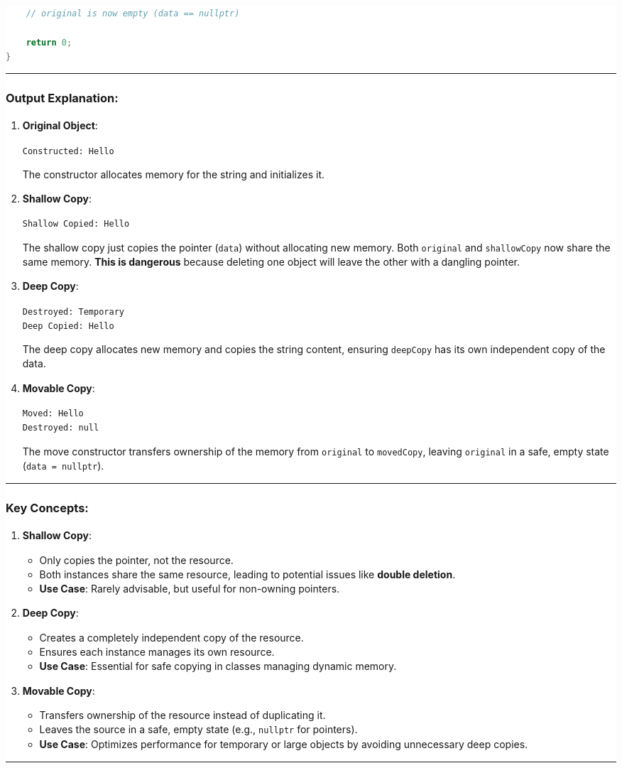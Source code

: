```cpp
    // original is now empty (data == nullptr)

    return 0;
}
```

---

### Output Explanation:

1. **Original Object**:
   ```
   Constructed: Hello
   ```
   The constructor allocates memory for the string and initializes it.

2. **Shallow Copy**:
   ```
   Shallow Copied: Hello
   ```
   The shallow copy just copies the pointer (`data`) without allocating new memory. Both `original` and `shallowCopy` now share the same memory. **This is dangerous** because deleting one object will leave the other with a dangling pointer.

3. **Deep Copy**:
   ```
   Destroyed: Temporary
   Deep Copied: Hello
   ```
   The deep copy allocates new memory and copies the string content, ensuring `deepCopy` has its own independent copy of the data.

4. **Movable Copy**:
   ```
   Moved: Hello
   Destroyed: null
   ```
   The move constructor transfers ownership of the memory from `original` to `movedCopy`, leaving `original` in a safe, empty state (`data = nullptr`).

---

### Key Concepts:

1. **Shallow Copy**:
   - Only copies the pointer, not the resource.
   - Both instances share the same resource, leading to potential issues like **double deletion**.
   - **Use Case**: Rarely advisable, but useful for non-owning pointers.

2. **Deep Copy**:
   - Creates a completely independent copy of the resource.
   - Ensures each instance manages its own resource.
   - **Use Case**: Essential for safe copying in classes managing dynamic memory.

3. **Movable Copy**:
   - Transfers ownership of the resource instead of duplicating it.
   - Leaves the source in a safe, empty state (e.g., `nullptr` for pointers).
   - **Use Case**: Optimizes performance for temporary or large objects by avoiding unnecessary deep copies.

---